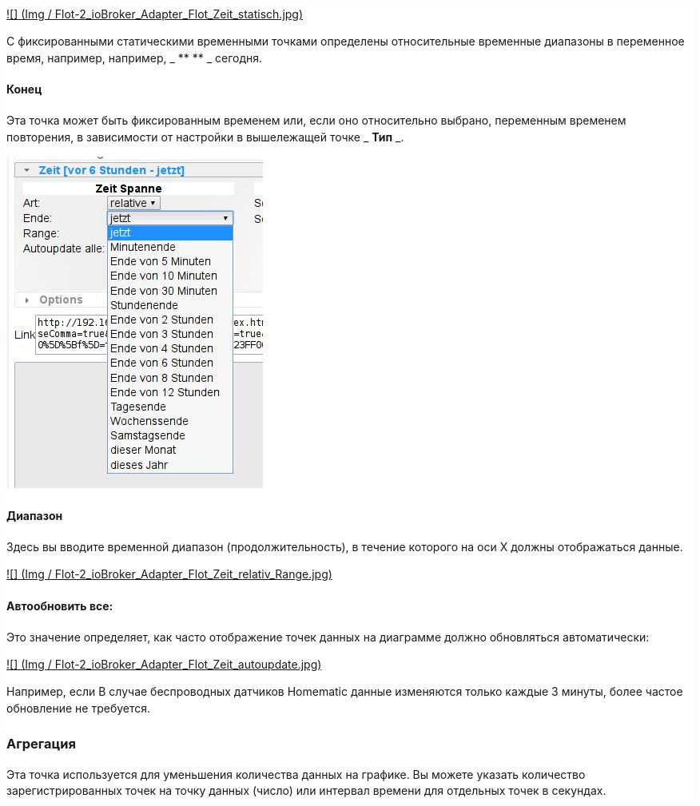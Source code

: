 [![] (Img / Flot-2_ioBroker_Adapter_Flot_Zeit_statisch.jpg)](../../../de/adapterref/iobroker.flot/img/flot-2_ioBroker_Adapter_Flot_Zeit_statisch.jpg)

С фиксированными статическими временными точками определены относительные временные диапазоны в переменное время, например, например, _ ** ** _ сегодня.

#### Конец
Эта точка может быть фиксированным временем или, если оно относительно выбрано, переменным временем повторения, в зависимости от настройки в вышележащей точке _ **Тип** _.

![](../../../de/adapterref/iobroker.flot/img/flot-2_ioBroker_Adapter_Flot_Zeit_relativ_Ende.jpg)

#### Диапазон
Здесь вы вводите временной диапазон (продолжительность), в течение которого на оси X должны отображаться данные.

[![] (Img / Flot-2_ioBroker_Adapter_Flot_Zeit_relativ_Range.jpg)](../../../de/adapterref/iobroker.flot/img/flot-2_ioBroker_Adapter_Flot_Zeit_relativ_Range.jpg)

#### Автообновить все:
Это значение определяет, как часто отображение точек данных на диаграмме должно обновляться автоматически:

[![] (Img / Flot-2_ioBroker_Adapter_Flot_Zeit_autoupdate.jpg)](../../../de/adapterref/iobroker.flot/img/flot-2_ioBroker_Adapter_Flot_Zeit_autoupdate.jpg)

Например, если В случае беспроводных датчиков Homematic данные изменяются только каждые 3 минуты, более частое обновление не требуется.

### Агрегация
Эта точка используется для уменьшения количества данных на графике. Вы можете указать количество зарегистрированных точек на точку данных (число) или интервал времени для отдельных точек в секундах.
